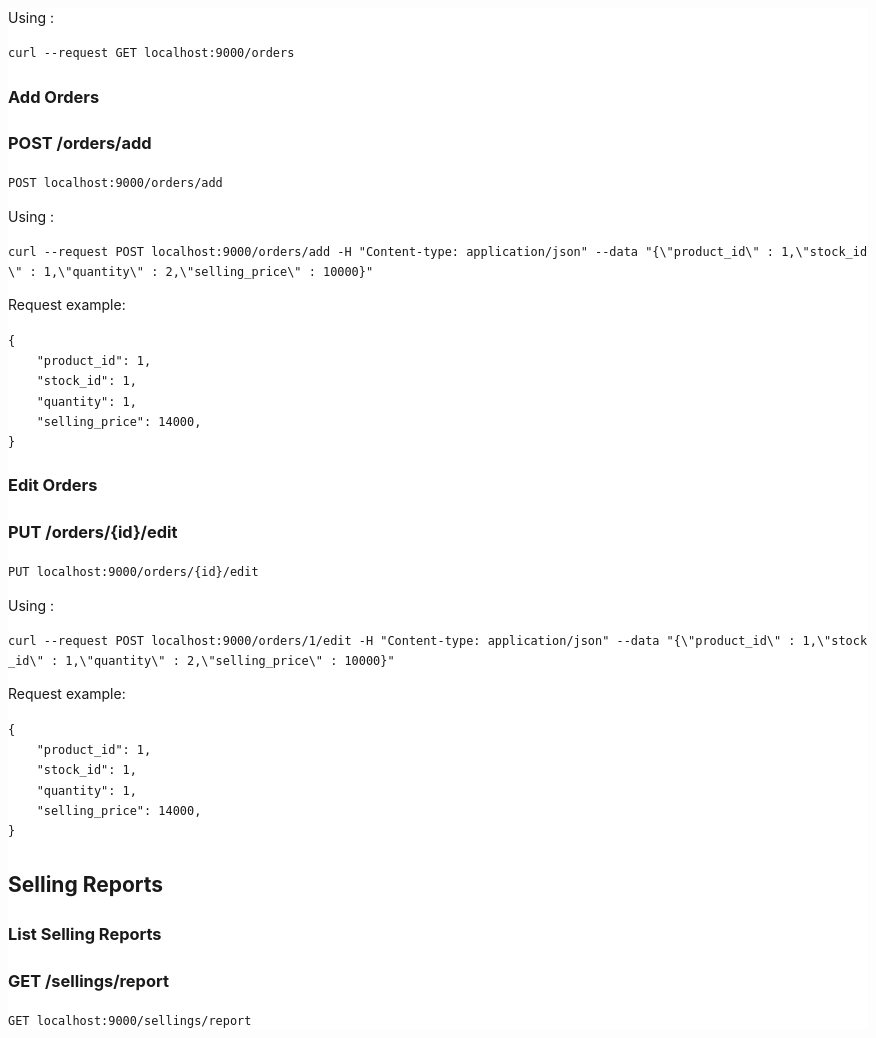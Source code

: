 
Using :

    curl --request GET localhost:9000/orders

### Add Orders

### POST /orders/add

`POST localhost:9000/orders/add`

Using :

    curl --request POST localhost:9000/orders/add -H "Content-type: application/json" --data "{\"product_id\" : 1,\"stock_id\" : 1,\"quantity\" : 2,\"selling_price\" : 10000}"



Request example:

    {
        "product_id": 1,
        "stock_id": 1,
        "quantity": 1,
        "selling_price": 14000,
    }

### Edit Orders

### PUT /orders/{id}/edit

`PUT localhost:9000/orders/{id}/edit`

Using :

    curl --request POST localhost:9000/orders/1/edit -H "Content-type: application/json" --data "{\"product_id\" : 1,\"stock_id\" : 1,\"quantity\" : 2,\"selling_price\" : 10000}"


Request example:

    {
        "product_id": 1,
        "stock_id": 1,
        "quantity": 1,
        "selling_price": 14000,
    }



## Selling Reports

### List Selling Reports

### GET /sellings/report

`GET localhost:9000/sellings/report`
